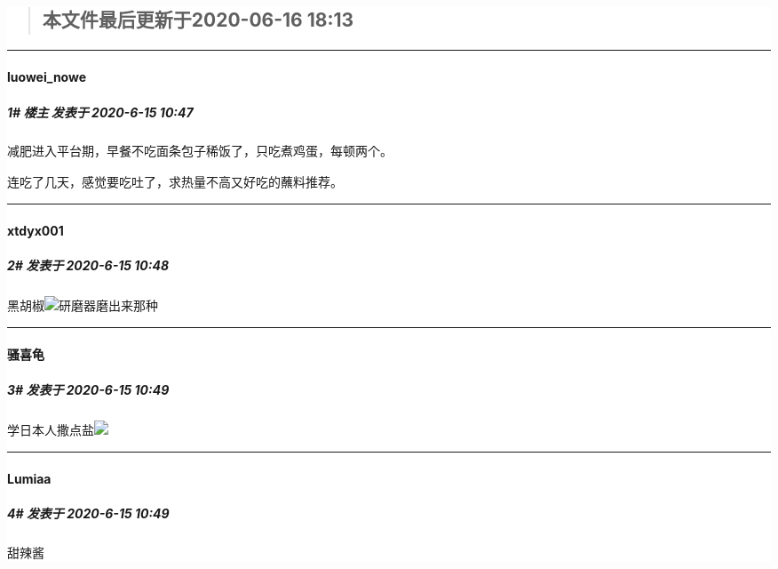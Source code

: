 > ## **本文件最后更新于2020-06-16 18:13** 



-----

####  luowei_nowe  
##### 1#       楼主       发表于 2020-6-15 10:47




减肥进入平台期，早餐不吃面条包子稀饭了，只吃煮鸡蛋，每顿两个。

连吃了几天，感觉要吃吐了，求热量不高又好吃的蘸料推荐。







-----

####  xtdyx001  
##### 2#       发表于 2020-6-15 10:48




黑胡椒<img src="https://static.saraba1st.com/image/smiley/face2017/037.png" referrerpolicy="no-referrer">研磨器磨出来那种







-----

####  骚喜龟  
##### 3#       发表于 2020-6-15 10:49




学日本人撒点盐<img src="https://static.saraba1st.com/image/smiley/face2017/066.png" referrerpolicy="no-referrer">







-----

####  Lumiaa  
##### 4#       发表于 2020-6-15 10:49




甜辣酱





